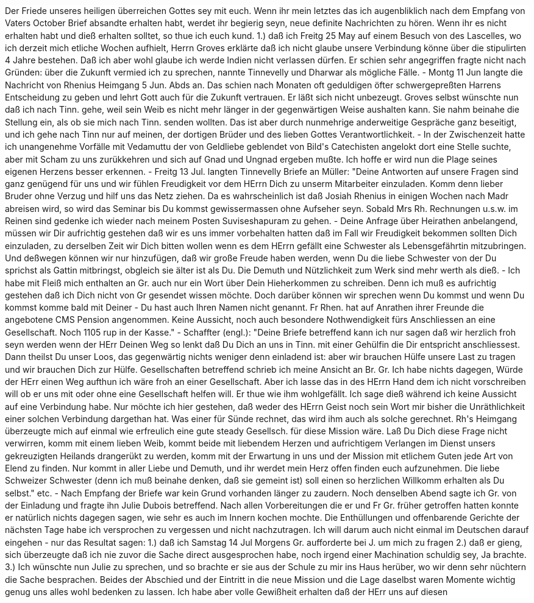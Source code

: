Der Friede unseres heiligen überreichen Gottes sey mit euch. Wenn ihr mein letztes das ich augenbliklich nach dem Empfang von Vaters October Brief absandte erhalten habt, werdet ihr begierig seyn, neue definite Nachrichten zu hören. Wenn ihr es nicht erhalten habt und dieß erhalten solltet, so thue ich euch kund. 1.) daß ich Freitg 25 May auf einem Besuch von des Lascelles, wo ich derzeit mich etliche Wochen aufhielt, Herrn Groves erklärte daß ich nicht glaube unsere Verbindung könne über die stipulirten 4 Jahre bestehen. Daß ich aber wohl glaube ich werde Indien nicht verlassen dürfen. Er schien sehr angegriffen fragte nicht nach Gründen: über die Zukunft vermied ich zu sprechen, nannte Tinnevelly und Dharwar als mögliche Fälle. - Montg 11 Jun langte die Nachricht von Rhenius Heimgang 5 Jun. Abds an. Das schien nach Monaten oft geduldigen öfter schwergepreßten Harrens Entscheidung zu geben und lehrt Gott auch für die Zukunft vertrauen. Er läßt sich nicht unbezeugt. Groves selbst wünschte nun daß ich nach Tinn. gehe, weil sein Weib es nicht mehr länger in der gegenwärtigen Weise aushalten kann. Sie nahm beinahe die Stellung ein, als ob sie mich nach Tinn. senden wollten. Das ist aber durch nunmehrige anderweitige Gespräche ganz beseitigt, und ich gehe nach Tinn nur auf meinen, der dortigen Brüder und des lieben Gottes Verantwortlichkeit. - In der Zwischenzeit hatte ich unangenehme Vorfälle mit Vedamuttu der von Geldliebe geblendet von Bild's Catechisten angelokt dort eine Stelle suchte, aber mit Scham zu uns zurükkehren und sich auf Gnad und Ungnad ergeben mußte. Ich hoffe er wird nun die Plage seines eigenen Herzens besser erkennen. - Freitg 13 Jul. langten Tinnevelly Briefe an Müller: "Deine Antworten auf unsere Fragen sind ganz genügend für uns und wir fühlen Freudigkeit vor dem HErrn Dich zu unserm Mitarbeiter einzuladen. Komm denn lieber Bruder ohne Verzug und hilf uns das Netz ziehen. Da es wahrscheinlich ist daß Josiah Rhenius in einigen Wochen nach Madr abreisen wird, so wird das Seminar bis Du kommst gewissermassen ohne Aufseher seyn. Sobald Mrs Rh. Rechnungen u.s.w. im Reinen sind gedenke ich wieder nach meinem Posten Suviseshapuram zu gehen. - Deine Anfrage über Heirathen anbelangend, müssen wir Dir aufrichtig gestehen daß wir es uns immer vorbehalten hatten daß im Fall wir Freudigkeit bekommen sollten Dich einzuladen, zu derselben Zeit wir Dich bitten wollen wenn es dem HErrn gefällt eine Schwester als Lebensgefährtin mitzubringen. Und deßwegen können wir nur hinzufügen, daß wir große Freude haben werden, wenn Du die liebe Schwester von der Du sprichst als Gattin mitbringst, obgleich sie älter ist als Du. Die Demuth und Nützlichkeit zum Werk sind mehr werth als dieß. - Ich habe mit Fleiß mich enthalten an Gr. auch nur ein Wort über Dein Hieherkommen zu schreiben. Denn ich muß es aufrichtig gestehen daß ich Dich nicht von Gr gesendet wissen möchte. Doch darüber können wir sprechen wenn Du kommst und wenn Du kommst komme bald mit Deiner - Du hast auch Ihren Namen nicht genannt. Fr Rhen. hat auf Anrathen ihrer Freunde die angebotene CMS Pension angenommen. Keine Aussicht, noch auch besondere Nothwendigkeit fürs Anschliessen an eine Gesellschaft. Noch 1105 rup in der Kasse." - Schaffter (engl.): "Deine Briefe betreffend kann ich nur sagen daß wir herzlich froh seyn werden wenn der HErr Deinen Weg so lenkt daß Du Dich an uns in Tinn. mit einer Gehülfin die Dir entspricht anschliessest. Dann theilst Du unser Loos, das gegenwärtig nichts weniger denn einladend ist: aber wir brauchen Hülfe unsere Last zu tragen und wir brauchen Dich zur Hülfe. Gesellschaften betreffend schrieb ich meine Ansicht an Br. Gr. Ich habe nichts dagegen, Würde der HErr einen Weg aufthun ich wäre froh an einer Gesellschaft. Aber ich lasse das in des HErrn Hand dem ich nicht vorschreiben will ob er uns mit oder ohne eine Gesellschaft helfen will. Er thue wie ihm wohlgefällt. Ich sage dieß während ich keine Aussicht auf eine Verbindung habe. Nur möchte ich hier gestehen, daß weder des HErrn Geist noch sein Wort mir bisher die Unräthlichkeit einer solchen Verbindung dargethan hat. Was einer für Sünde rechnet, das wird ihm auch als solche gerechnet. Rh's Heimgang überzeugte mich auf einmal wie erfreulich eine gute steady Gesellsch. für diese Mission wäre. Laß Du Dich diese Frage nicht verwirren, komm mit einem lieben Weib, kommt beide mit liebendem Herzen und aufrichtigem Verlangen im Dienst unsers gekreuzigten Heilands drangerükt zu werden, komm mit der Erwartung in uns und der Mission mit etlichem Guten jede Art von Elend zu finden. Nur kommt in aller Liebe und Demuth, und ihr werdet mein Herz offen finden euch aufzunehmen. Die liebe Schweizer Schwester (denn ich muß beinahe denken, daß sie gemeint ist) soll einen so herzlichen Willkomm erhalten als Du selbst." etc. - Nach Empfang der Briefe war kein Grund vorhanden länger zu zaudern. Noch denselben Abend sagte ich Gr. von der Einladung und fragte ihn Julie Dubois betreffend. Nach allen Vorbereitungen die er und Fr Gr. früher getroffen hatten konnte er natürlich nichts dagegen sagen, wie sehr es auch im Innern kochen mochte. Die Enthüllungen und offenbarende Gerichte der nächsten Tage habe ich versprochen zu vergessen und nicht nachzutragen. Ich will darum auch nicht einmal im Deutschen darauf eingehen - nur das Resultat sagen: 1.) daß ich Samstag 14 Jul Morgens Gr. aufforderte bei J. um mich zu fragen 2.) daß er gieng, sich überzeugte daß ich nie zuvor die Sache direct ausgesprochen habe, noch irgend einer Machination schuldig sey, Ja brachte. 3.) Ich wünschte nun Julie zu sprechen, und so brachte er sie aus der Schule zu mir ins Haus herüber, wo wir denn sehr nüchtern die Sache besprachen. Beides der Abschied und der Eintritt in die neue Mission und die Lage daselbst waren Momente wichtig genug uns alles wohl bedenken zu lassen. Ich habe aber volle Gewißheit erhalten daß der HErr uns auf diesen